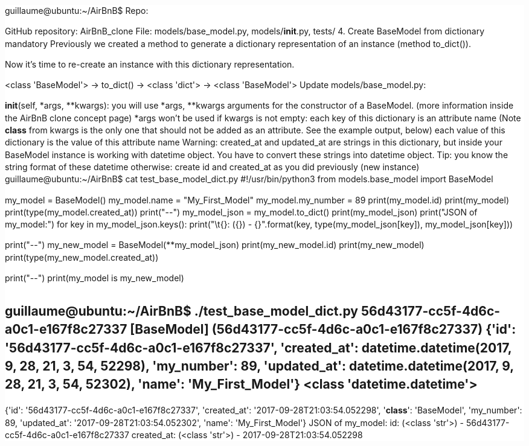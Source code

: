 guillaume@ubuntu:~/AirBnB$ 
Repo:

GitHub repository: AirBnB_clone
File: models/base_model.py, models/__init__.py, tests/
4. Create BaseModel from dictionary
mandatory
Previously we created a method to generate a dictionary representation of an instance (method to_dict()).

Now it’s time to re-create an instance with this dictionary representation.

<class 'BaseModel'> -> to_dict() -> <class 'dict'> -> <class 'BaseModel'>
Update models/base_model.py:

__init__(self, *args, **kwargs):
you will use *args, **kwargs arguments for the constructor of a BaseModel. (more information inside the AirBnB clone concept page)
*args won’t be used
if kwargs is not empty:
each key of this dictionary is an attribute name (Note __class__ from kwargs is the only one that should not be added as an attribute. See the example output, below)
each value of this dictionary is the value of this attribute name
Warning: created_at and updated_at are strings in this dictionary, but inside your BaseModel instance is working with datetime object. You have to convert these strings into datetime object. Tip: you know the string format of these datetime
otherwise:
create id and created_at as you did previously (new instance)
guillaume@ubuntu:~/AirBnB$ cat test_base_model_dict.py
#!/usr/bin/python3
from models.base_model import BaseModel

my_model = BaseModel()
my_model.name = "My_First_Model"
my_model.my_number = 89
print(my_model.id)
print(my_model)
print(type(my_model.created_at))
print("--")
my_model_json = my_model.to_dict()
print(my_model_json)
print("JSON of my_model:")
for key in my_model_json.keys():
    print("\t{}: ({}) - {}".format(key, type(my_model_json[key]), my_model_json[key]))

print("--")
my_new_model = BaseModel(**my_model_json)
print(my_new_model.id)
print(my_new_model)
print(type(my_new_model.created_at))

print("--")
print(my_model is my_new_model)

guillaume@ubuntu:~/AirBnB$ ./test_base_model_dict.py
56d43177-cc5f-4d6c-a0c1-e167f8c27337
[BaseModel] (56d43177-cc5f-4d6c-a0c1-e167f8c27337) {'id': '56d43177-cc5f-4d6c-a0c1-e167f8c27337', 'created_at': datetime.datetime(2017, 9, 28, 21, 3, 54, 52298), 'my_number': 89, 'updated_at': datetime.datetime(2017, 9, 28, 21, 3, 54, 52302), 'name': 'My_First_Model'}
<class 'datetime.datetime'>
--
{'id': '56d43177-cc5f-4d6c-a0c1-e167f8c27337', 'created_at': '2017-09-28T21:03:54.052298', '__class__': 'BaseModel', 'my_number': 89, 'updated_at': '2017-09-28T21:03:54.052302', 'name': 'My_First_Model'}
JSON of my_model:
    id: (<class 'str'>) - 56d43177-cc5f-4d6c-a0c1-e167f8c27337
    created_at: (<class 'str'>) - 2017-09-28T21:03:54.052298